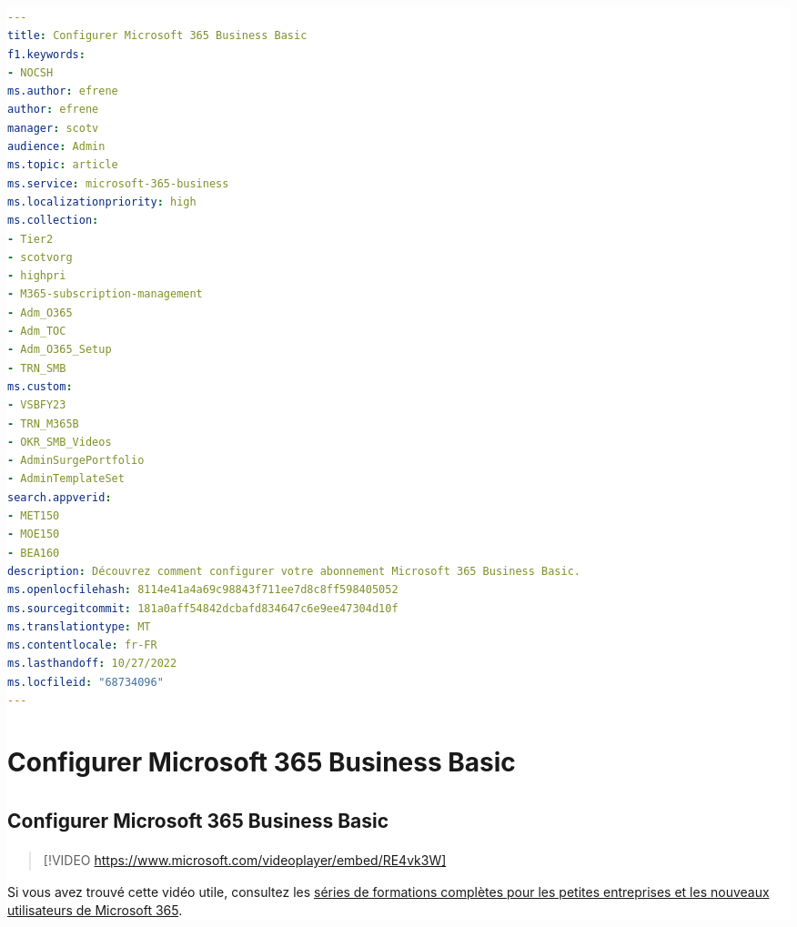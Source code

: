```yaml
---
title: Configurer Microsoft 365 Business Basic
f1.keywords:
- NOCSH
ms.author: efrene
author: efrene
manager: scotv
audience: Admin
ms.topic: article
ms.service: microsoft-365-business
ms.localizationpriority: high
ms.collection:
- Tier2
- scotvorg
- highpri
- M365-subscription-management
- Adm_O365
- Adm_TOC
- Adm_O365_Setup
- TRN_SMB
ms.custom:
- VSBFY23
- TRN_M365B
- OKR_SMB_Videos
- AdminSurgePortfolio
- AdminTemplateSet
search.appverid:
- MET150
- MOE150
- BEA160
description: Découvrez comment configurer votre abonnement Microsoft 365 Business Basic.
ms.openlocfilehash: 8114e41a4a69c98843f711ee7d8c8ff598405052
ms.sourcegitcommit: 181a0aff54842dcbafd834647c6e9ee47304d10f
ms.translationtype: MT
ms.contentlocale: fr-FR
ms.lasthandoff: 10/27/2022
ms.locfileid: "68734096"
---
```

# <a name="set-up-microsoft-365-business-basic"></a>Configurer Microsoft 365 Business Basic

## <a name="watch-set-up-microsoft-365-business-basic"></a>Configurer Microsoft 365 Business Basic

> [!VIDEO https://www.microsoft.com/videoplayer/embed/RE4vk3W]

Si vous avez trouvé cette vidéo utile, consultez les [séries de formations complètes pour les petites entreprises et les nouveaux utilisateurs de Microsoft 365](../../business-video/index.yml).
